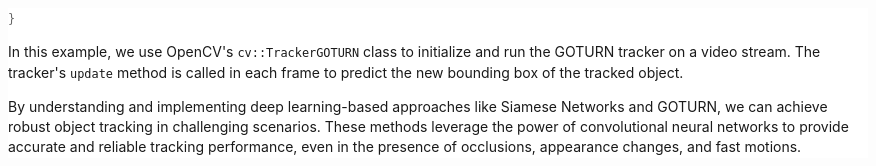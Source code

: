 ```cpp
}
```

In this example, we use OpenCV's `cv::TrackerGOTURN` class to initialize and run the GOTURN tracker on a video stream. The tracker's `update` method is called in each frame to predict the new bounding box of the tracked object.

By understanding and implementing deep learning-based approaches like Siamese Networks and GOTURN, we can achieve robust object tracking in challenging scenarios. These methods leverage the power of convolutional neural networks to provide accurate and reliable tracking performance, even in the presence of occlusions, appearance changes, and fast motions.
